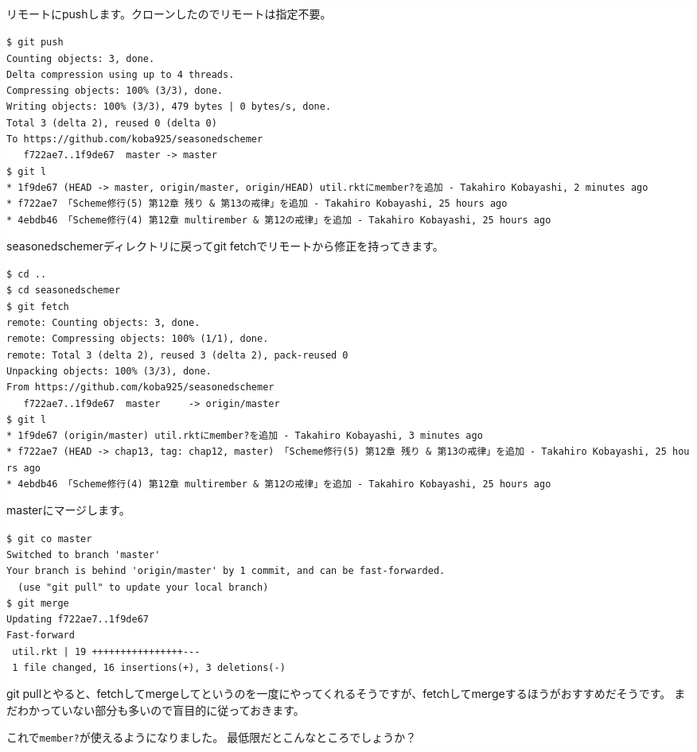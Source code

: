 リモートにpushします。クローンしたのでリモートは指定不要。

```
$ git push
Counting objects: 3, done.
Delta compression using up to 4 threads.
Compressing objects: 100% (3/3), done.
Writing objects: 100% (3/3), 479 bytes | 0 bytes/s, done.
Total 3 (delta 2), reused 0 (delta 0)
To https://github.com/koba925/seasonedschemer
   f722ae7..1f9de67  master -> master
$ git l
* 1f9de67 (HEAD -> master, origin/master, origin/HEAD) util.rktにmember?を追加 - Takahiro Kobayashi, 2 minutes ago
* f722ae7 「Scheme修行(5) 第12章 残り & 第13の戒律」を追加 - Takahiro Kobayashi, 25 hours ago
* 4ebdb46 「Scheme修行(4) 第12章 multirember & 第12の戒律」を追加 - Takahiro Kobayashi, 25 hours ago
```

seasonedschemerディレクトリに戻ってgit fetchでリモートから修正を持ってきます。

```
$ cd ..
$ cd seasonedschemer
$ git fetch
remote: Counting objects: 3, done.
remote: Compressing objects: 100% (1/1), done.
remote: Total 3 (delta 2), reused 3 (delta 2), pack-reused 0
Unpacking objects: 100% (3/3), done.
From https://github.com/koba925/seasonedschemer
   f722ae7..1f9de67  master     -> origin/master
$ git l
* 1f9de67 (origin/master) util.rktにmember?を追加 - Takahiro Kobayashi, 3 minutes ago
* f722ae7 (HEAD -> chap13, tag: chap12, master) 「Scheme修行(5) 第12章 残り & 第13の戒律」を追加 - Takahiro Kobayashi, 25 hours ago
* 4ebdb46 「Scheme修行(4) 第12章 multirember & 第12の戒律」を追加 - Takahiro Kobayashi, 25 hours ago
```

masterにマージします。

```
$ git co master
Switched to branch 'master'
Your branch is behind 'origin/master' by 1 commit, and can be fast-forwarded.
  (use "git pull" to update your local branch)
$ git merge
Updating f722ae7..1f9de67
Fast-forward
 util.rkt | 19 ++++++++++++++++---
 1 file changed, 16 insertions(+), 3 deletions(-)
```

git pullとやると、fetchしてmergeしてというのを一度にやってくれるそうですが、fetchしてmergeするほうがおすすめだそうです。
まだわかっていない部分も多いので盲目的に従っておきます。

これで`member?`が使えるようになりました。
最低限だとこんなところでしょうか？
